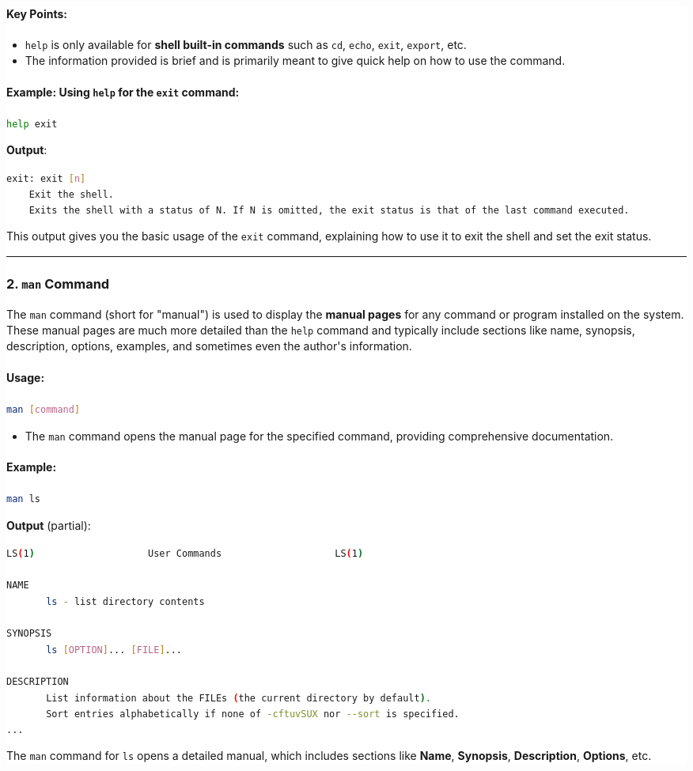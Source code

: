 #### **Key Points**:
- `help` is only available for **shell built-in commands** such as `cd`, `echo`, `exit`, `export`, etc.
- The information provided is brief and is primarily meant to give quick help on how to use the command.

#### **Example: Using `help` for the `exit` command**:
```bash
help exit
```
**Output**:
```bash
exit: exit [n]
    Exit the shell.
    Exits the shell with a status of N. If N is omitted, the exit status is that of the last command executed.
```
This output gives you the basic usage of the `exit` command, explaining how to use it to exit the shell and set the exit status.

---

### **2. `man` Command**

The `man` command (short for "manual") is used to display the **manual pages** for any command or program installed on the system. These manual pages are much more detailed than the `help` command and typically include sections like name, synopsis, description, options, examples, and sometimes even the author's information.

#### **Usage**:
```bash
man [command]
```
- The `man` command opens the manual page for the specified command, providing comprehensive documentation.

#### **Example**:
```bash
man ls
```
**Output** (partial):
```bash
LS(1)                    User Commands                    LS(1)

NAME
       ls - list directory contents

SYNOPSIS
       ls [OPTION]... [FILE]...

DESCRIPTION
       List information about the FILEs (the current directory by default).
       Sort entries alphabetically if none of -cftuvSUX nor --sort is specified.
...
```
The `man` command for `ls` opens a detailed manual, which includes sections like **Name**, **Synopsis**, **Description**, **Options**, etc.

